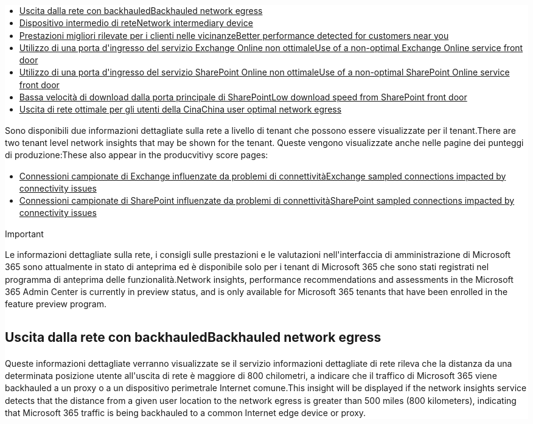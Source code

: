 - [<span data-ttu-id="41e0c-109">Uscita dalla rete con backhauled</span><span class="sxs-lookup"><span data-stu-id="41e0c-109">Backhauled network egress</span></span>](#backhauled-network-egress)
- [<span data-ttu-id="41e0c-110">Dispositivo intermedio di rete</span><span class="sxs-lookup"><span data-stu-id="41e0c-110">Network intermediary device</span></span>](#network-intermediary-device)
- [<span data-ttu-id="41e0c-111">Prestazioni migliori rilevate per i clienti nelle vicinanze</span><span class="sxs-lookup"><span data-stu-id="41e0c-111">Better performance detected for customers near you</span></span>](#better-performance-detected-for-customers-near-you)
- [<span data-ttu-id="41e0c-112">Utilizzo di una porta d'ingresso del servizio Exchange Online non ottimale</span><span class="sxs-lookup"><span data-stu-id="41e0c-112">Use of a non-optimal Exchange Online service front door</span></span>](#use-of-a-non-optimal-exchange-online-service-front-door)
- [<span data-ttu-id="41e0c-113">Utilizzo di una porta d'ingresso del servizio SharePoint Online non ottimale</span><span class="sxs-lookup"><span data-stu-id="41e0c-113">Use of a non-optimal SharePoint Online service front door</span></span>](#use-of-a-non-optimal-sharepoint-online-service-front-door)
- [<span data-ttu-id="41e0c-114">Bassa velocità di download dalla porta principale di SharePoint</span><span class="sxs-lookup"><span data-stu-id="41e0c-114">Low download speed from SharePoint front door</span></span>](#low-download-speed-from-sharepoint-front-door)
- [<span data-ttu-id="41e0c-115">Uscita di rete ottimale per gli utenti della Cina</span><span class="sxs-lookup"><span data-stu-id="41e0c-115">China user optimal network egress</span></span>](#china-user-optimal-network-egress)

<span data-ttu-id="41e0c-116">Sono disponibili due informazioni dettagliate sulla rete a livello di tenant che possono essere visualizzate per il tenant.</span><span class="sxs-lookup"><span data-stu-id="41e0c-116">There are two tenant level network insights that may be shown for the tenant.</span></span> <span data-ttu-id="41e0c-117">Queste vengono visualizzate anche nelle pagine dei punteggi di produzione:</span><span class="sxs-lookup"><span data-stu-id="41e0c-117">These also appear in the producvitivy score pages:</span></span>

- [<span data-ttu-id="41e0c-118">Connessioni campionate di Exchange influenzate da problemi di connettività</span><span class="sxs-lookup"><span data-stu-id="41e0c-118">Exchange sampled connections impacted by connectivity issues</span></span>](#exchange-sampled-connections-impacted-by-connectivity-issues)
- [<span data-ttu-id="41e0c-119">Connessioni campionate di SharePoint influenzate da problemi di connettività</span><span class="sxs-lookup"><span data-stu-id="41e0c-119">SharePoint sampled connections impacted by connectivity issues</span></span>](#sharepoint-sampled-connections-impacted-by-connectivity-issues)

>[!IMPORTANT]
><span data-ttu-id="41e0c-120">Le informazioni dettagliate sulla rete, i consigli sulle prestazioni e le valutazioni nell'interfaccia di amministrazione di Microsoft 365 sono attualmente in stato di anteprima ed è disponibile solo per i tenant di Microsoft 365 che sono stati registrati nel programma di anteprima delle funzionalità.</span><span class="sxs-lookup"><span data-stu-id="41e0c-120">Network insights, performance recommendations and assessments in the Microsoft 365 Admin Center is currently in preview status, and is only available for Microsoft 365 tenants that have been enrolled in the feature preview program.</span></span>

## <a name="backhauled-network-egress"></a><span data-ttu-id="41e0c-121">Uscita dalla rete con backhauled</span><span class="sxs-lookup"><span data-stu-id="41e0c-121">Backhauled network egress</span></span>

<span data-ttu-id="41e0c-122">Queste informazioni dettagliate verranno visualizzate se il servizio informazioni dettagliate di rete rileva che la distanza da una determinata posizione utente all'uscita di rete è maggiore di 800 chilometri, a indicare che il traffico di Microsoft 365 viene backhauled a un proxy o a un dispositivo perimetrale Internet comune.</span><span class="sxs-lookup"><span data-stu-id="41e0c-122">This insight will be displayed if the network insights service detects that the distance from a given user location to the network egress is greater than 500 miles (800 kilometers), indicating that Microsoft 365 traffic is being backhauled to a common Internet edge device or proxy.</span></span>
